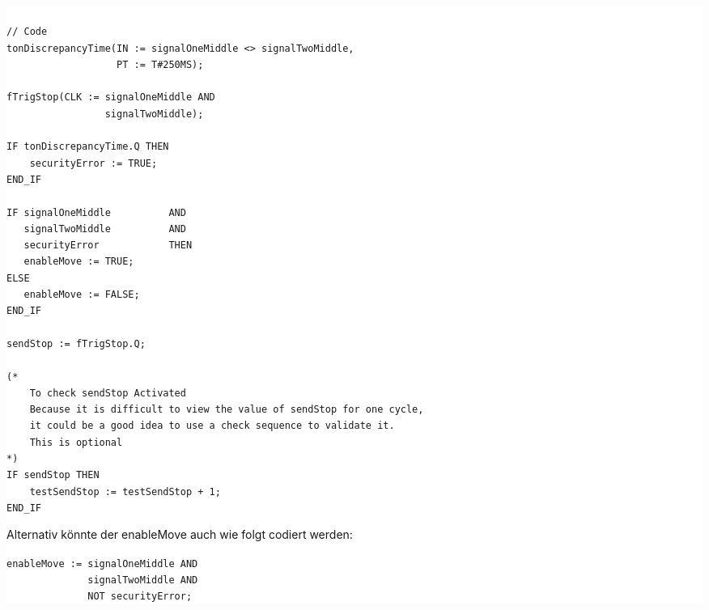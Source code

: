 ```iecst

// Code
tonDiscrepancyTime(IN := signalOneMiddle <> signalTwoMiddle,
                   PT := T#250MS);
                   
fTrigStop(CLK := signalOneMiddle AND
                 signalTwoMiddle);                  
                   
IF tonDiscrepancyTime.Q THEN
    securityError := TRUE;
END_IF

IF signalOneMiddle          AND
   signalTwoMiddle          AND
   securityError            THEN
   enableMove := TRUE;
ELSE
   enableMove := FALSE;
END_IF

sendStop := fTrigStop.Q;

(*
    To check sendStop Activated
    Because it is difficult to view the value of sendStop for one cycle,
    it could be a good idea to use a check sequence to validate it.
    This is optional
*)
IF sendStop THEN
    testSendStop := testSendStop + 1;
END_IF
```
Alternativ könnte der enableMove auch wie folgt codiert werden:
```iecst
enableMove := signalOneMiddle AND
              signalTwoMiddle AND
              NOT securityError;
```